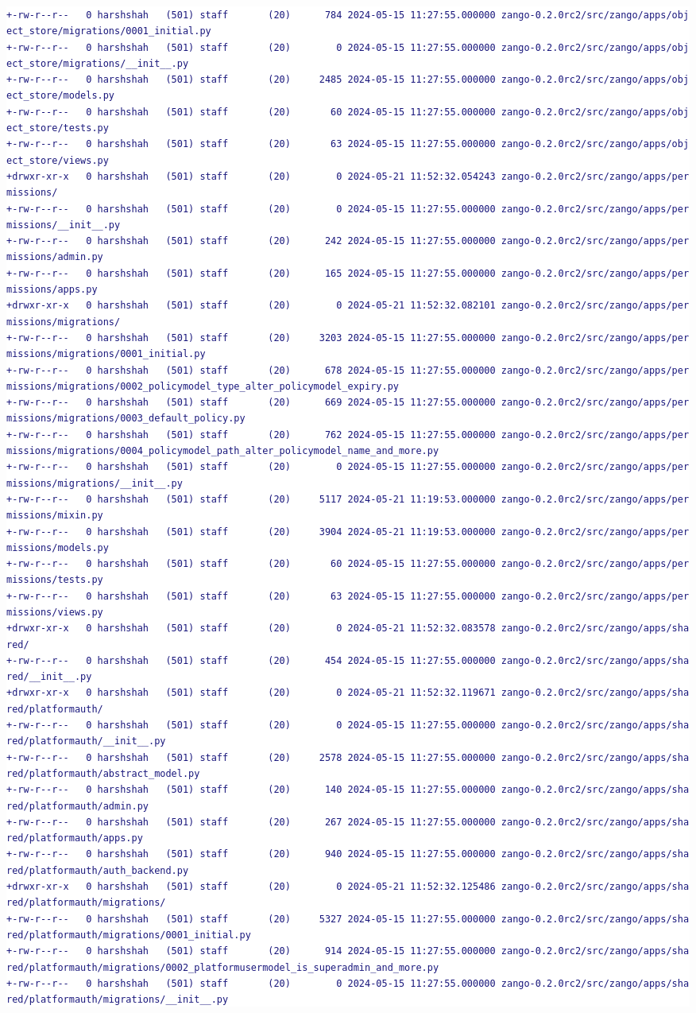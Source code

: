 ```diff
+-rw-r--r--   0 harshshah   (501) staff       (20)      784 2024-05-15 11:27:55.000000 zango-0.2.0rc2/src/zango/apps/object_store/migrations/0001_initial.py
+-rw-r--r--   0 harshshah   (501) staff       (20)        0 2024-05-15 11:27:55.000000 zango-0.2.0rc2/src/zango/apps/object_store/migrations/__init__.py
+-rw-r--r--   0 harshshah   (501) staff       (20)     2485 2024-05-15 11:27:55.000000 zango-0.2.0rc2/src/zango/apps/object_store/models.py
+-rw-r--r--   0 harshshah   (501) staff       (20)       60 2024-05-15 11:27:55.000000 zango-0.2.0rc2/src/zango/apps/object_store/tests.py
+-rw-r--r--   0 harshshah   (501) staff       (20)       63 2024-05-15 11:27:55.000000 zango-0.2.0rc2/src/zango/apps/object_store/views.py
+drwxr-xr-x   0 harshshah   (501) staff       (20)        0 2024-05-21 11:52:32.054243 zango-0.2.0rc2/src/zango/apps/permissions/
+-rw-r--r--   0 harshshah   (501) staff       (20)        0 2024-05-15 11:27:55.000000 zango-0.2.0rc2/src/zango/apps/permissions/__init__.py
+-rw-r--r--   0 harshshah   (501) staff       (20)      242 2024-05-15 11:27:55.000000 zango-0.2.0rc2/src/zango/apps/permissions/admin.py
+-rw-r--r--   0 harshshah   (501) staff       (20)      165 2024-05-15 11:27:55.000000 zango-0.2.0rc2/src/zango/apps/permissions/apps.py
+drwxr-xr-x   0 harshshah   (501) staff       (20)        0 2024-05-21 11:52:32.082101 zango-0.2.0rc2/src/zango/apps/permissions/migrations/
+-rw-r--r--   0 harshshah   (501) staff       (20)     3203 2024-05-15 11:27:55.000000 zango-0.2.0rc2/src/zango/apps/permissions/migrations/0001_initial.py
+-rw-r--r--   0 harshshah   (501) staff       (20)      678 2024-05-15 11:27:55.000000 zango-0.2.0rc2/src/zango/apps/permissions/migrations/0002_policymodel_type_alter_policymodel_expiry.py
+-rw-r--r--   0 harshshah   (501) staff       (20)      669 2024-05-15 11:27:55.000000 zango-0.2.0rc2/src/zango/apps/permissions/migrations/0003_default_policy.py
+-rw-r--r--   0 harshshah   (501) staff       (20)      762 2024-05-15 11:27:55.000000 zango-0.2.0rc2/src/zango/apps/permissions/migrations/0004_policymodel_path_alter_policymodel_name_and_more.py
+-rw-r--r--   0 harshshah   (501) staff       (20)        0 2024-05-15 11:27:55.000000 zango-0.2.0rc2/src/zango/apps/permissions/migrations/__init__.py
+-rw-r--r--   0 harshshah   (501) staff       (20)     5117 2024-05-21 11:19:53.000000 zango-0.2.0rc2/src/zango/apps/permissions/mixin.py
+-rw-r--r--   0 harshshah   (501) staff       (20)     3904 2024-05-21 11:19:53.000000 zango-0.2.0rc2/src/zango/apps/permissions/models.py
+-rw-r--r--   0 harshshah   (501) staff       (20)       60 2024-05-15 11:27:55.000000 zango-0.2.0rc2/src/zango/apps/permissions/tests.py
+-rw-r--r--   0 harshshah   (501) staff       (20)       63 2024-05-15 11:27:55.000000 zango-0.2.0rc2/src/zango/apps/permissions/views.py
+drwxr-xr-x   0 harshshah   (501) staff       (20)        0 2024-05-21 11:52:32.083578 zango-0.2.0rc2/src/zango/apps/shared/
+-rw-r--r--   0 harshshah   (501) staff       (20)      454 2024-05-15 11:27:55.000000 zango-0.2.0rc2/src/zango/apps/shared/__init__.py
+drwxr-xr-x   0 harshshah   (501) staff       (20)        0 2024-05-21 11:52:32.119671 zango-0.2.0rc2/src/zango/apps/shared/platformauth/
+-rw-r--r--   0 harshshah   (501) staff       (20)        0 2024-05-15 11:27:55.000000 zango-0.2.0rc2/src/zango/apps/shared/platformauth/__init__.py
+-rw-r--r--   0 harshshah   (501) staff       (20)     2578 2024-05-15 11:27:55.000000 zango-0.2.0rc2/src/zango/apps/shared/platformauth/abstract_model.py
+-rw-r--r--   0 harshshah   (501) staff       (20)      140 2024-05-15 11:27:55.000000 zango-0.2.0rc2/src/zango/apps/shared/platformauth/admin.py
+-rw-r--r--   0 harshshah   (501) staff       (20)      267 2024-05-15 11:27:55.000000 zango-0.2.0rc2/src/zango/apps/shared/platformauth/apps.py
+-rw-r--r--   0 harshshah   (501) staff       (20)      940 2024-05-15 11:27:55.000000 zango-0.2.0rc2/src/zango/apps/shared/platformauth/auth_backend.py
+drwxr-xr-x   0 harshshah   (501) staff       (20)        0 2024-05-21 11:52:32.125486 zango-0.2.0rc2/src/zango/apps/shared/platformauth/migrations/
+-rw-r--r--   0 harshshah   (501) staff       (20)     5327 2024-05-15 11:27:55.000000 zango-0.2.0rc2/src/zango/apps/shared/platformauth/migrations/0001_initial.py
+-rw-r--r--   0 harshshah   (501) staff       (20)      914 2024-05-15 11:27:55.000000 zango-0.2.0rc2/src/zango/apps/shared/platformauth/migrations/0002_platformusermodel_is_superadmin_and_more.py
+-rw-r--r--   0 harshshah   (501) staff       (20)        0 2024-05-15 11:27:55.000000 zango-0.2.0rc2/src/zango/apps/shared/platformauth/migrations/__init__.py
```
